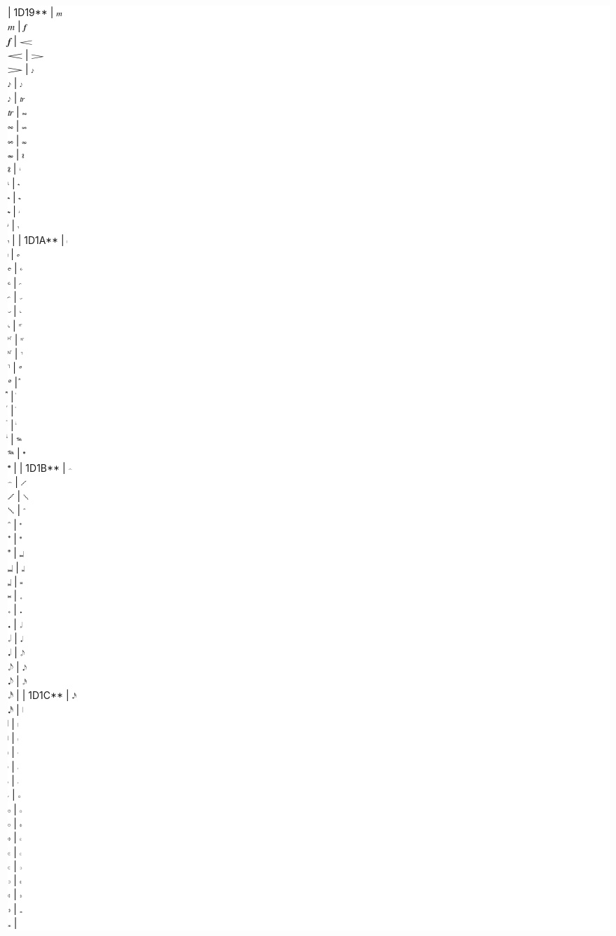 | 1D19\*\* | <span id="1D190" title="U+1D190 MUSICAL SYMBOL MEZZO, So">`𝆐`<br>𝆐</span> | <span id="1D191" title="U+1D191 MUSICAL SYMBOL FORTE, So">`𝆑`<br>𝆑</span> | <span id="1D192" title="U+1D192 MUSICAL SYMBOL CRESCENDO, So">`𝆒`<br>𝆒</span> | <span id="1D193" title="U+1D193 MUSICAL SYMBOL DECRESCENDO, So">`𝆓`<br>𝆓</span> | <span id="1D194" title="U+1D194 MUSICAL SYMBOL GRACE NOTE SLASH, So">`𝆔`<br>𝆔</span> | <span id="1D195" title="U+1D195 MUSICAL SYMBOL GRACE NOTE NO SLASH, So">`𝆕`<br>𝆕</span> | <span id="1D196" title="U+1D196 MUSICAL SYMBOL TR, So">`𝆖`<br>𝆖</span> | <span id="1D197" title="U+1D197 MUSICAL SYMBOL TURN, So">`𝆗`<br>𝆗</span> | <span id="1D198" title="U+1D198 MUSICAL SYMBOL INVERTED TURN, So">`𝆘`<br>𝆘</span> | <span id="1D199" title="U+1D199 MUSICAL SYMBOL TURN SLASH, So">`𝆙`<br>𝆙</span> | <span id="1D19A" title="U+1D19A MUSICAL SYMBOL TURN UP, So">`𝆚`<br>𝆚</span> | <span id="1D19B" title="U+1D19B MUSICAL SYMBOL ORNAMENT STROKE-1, So">`𝆛`<br>𝆛</span> | <span id="1D19C" title="U+1D19C MUSICAL SYMBOL ORNAMENT STROKE-2, So">`𝆜`<br>𝆜</span> | <span id="1D19D" title="U+1D19D MUSICAL SYMBOL ORNAMENT STROKE-3, So">`𝆝`<br>𝆝</span> | <span id="1D19E" title="U+1D19E MUSICAL SYMBOL ORNAMENT STROKE-4, So">`𝆞`<br>𝆞</span> | <span id="1D19F" title="U+1D19F MUSICAL SYMBOL ORNAMENT STROKE-5, So">`𝆟`<br>𝆟</span> |
| 1D1A\*\* | <span id="1D1A0" title="U+1D1A0 MUSICAL SYMBOL ORNAMENT STROKE-6, So">`𝆠`<br>𝆠</span> | <span id="1D1A1" title="U+1D1A1 MUSICAL SYMBOL ORNAMENT STROKE-7, So">`𝆡`<br>𝆡</span> | <span id="1D1A2" title="U+1D1A2 MUSICAL SYMBOL ORNAMENT STROKE-8, So">`𝆢`<br>𝆢</span> | <span id="1D1A3" title="U+1D1A3 MUSICAL SYMBOL ORNAMENT STROKE-9, So">`𝆣`<br>𝆣</span> | <span id="1D1A4" title="U+1D1A4 MUSICAL SYMBOL ORNAMENT STROKE-10, So">`𝆤`<br>𝆤</span> | <span id="1D1A5" title="U+1D1A5 MUSICAL SYMBOL ORNAMENT STROKE-11, So">`𝆥`<br>𝆥</span> | <span id="1D1A6" title="U+1D1A6 MUSICAL SYMBOL HAUPTSTIMME, So">`𝆦`<br>𝆦</span> | <span id="1D1A7" title="U+1D1A7 MUSICAL SYMBOL NEBENSTIMME, So">`𝆧`<br>𝆧</span> | <span id="1D1A8" title="U+1D1A8 MUSICAL SYMBOL END OF STIMME, So">`𝆨`<br>𝆨</span> | <span id="1D1A9" title="U+1D1A9 MUSICAL SYMBOL DEGREE SLASH, So">`𝆩`<br>𝆩</span> | <span id="1D1AA" title="U+1D1AA MUSICAL SYMBOL COMBINING DOWN BOW, Mn">`𝆪`<br>𝆪</span> | <span id="1D1AB" title="U+1D1AB MUSICAL SYMBOL COMBINING UP BOW, Mn">`𝆫`<br>𝆫</span> | <span id="1D1AC" title="U+1D1AC MUSICAL SYMBOL COMBINING HARMONIC, Mn">`𝆬`<br>𝆬</span> | <span id="1D1AD" title="U+1D1AD MUSICAL SYMBOL COMBINING SNAP PIZZICATO, Mn">`𝆭`<br>𝆭</span> | <span id="1D1AE" title="U+1D1AE MUSICAL SYMBOL PEDAL MARK, So">`𝆮`<br>𝆮</span> | <span id="1D1AF" title="U+1D1AF MUSICAL SYMBOL PEDAL UP MARK, So">`𝆯`<br>𝆯</span> |
| 1D1B\*\* | <span id="1D1B0" title="U+1D1B0 MUSICAL SYMBOL HALF PEDAL MARK, So">`𝆰`<br>𝆰</span> | <span id="1D1B1" title="U+1D1B1 MUSICAL SYMBOL GLISSANDO UP, So">`𝆱`<br>𝆱</span> | <span id="1D1B2" title="U+1D1B2 MUSICAL SYMBOL GLISSANDO DOWN, So">`𝆲`<br>𝆲</span> | <span id="1D1B3" title="U+1D1B3 MUSICAL SYMBOL WITH FINGERNAILS, So">`𝆳`<br>𝆳</span> | <span id="1D1B4" title="U+1D1B4 MUSICAL SYMBOL DAMP, So">`𝆴`<br>𝆴</span> | <span id="1D1B5" title="U+1D1B5 MUSICAL SYMBOL DAMP ALL, So">`𝆵`<br>𝆵</span> | <span id="1D1B6" title="U+1D1B6 MUSICAL SYMBOL MAXIMA, So">`𝆶`<br>𝆶</span> | <span id="1D1B7" title="U+1D1B7 MUSICAL SYMBOL LONGA, So">`𝆷`<br>𝆷</span> | <span id="1D1B8" title="U+1D1B8 MUSICAL SYMBOL BREVIS, So">`𝆸`<br>𝆸</span> | <span id="1D1B9" title="U+1D1B9 MUSICAL SYMBOL SEMIBREVIS WHITE, So">`𝆹`<br>𝆹</span> | <span id="1D1BA" title="U+1D1BA MUSICAL SYMBOL SEMIBREVIS BLACK, So">`𝆺`<br>𝆺</span> | <span id="1D1BB" title="U+1D1BB MUSICAL SYMBOL MINIMA, So">`𝆹𝅥`<br>𝆹𝅥</span> | <span id="1D1BC" title="U+1D1BC MUSICAL SYMBOL MINIMA BLACK, So">`𝆺𝅥`<br>𝆺𝅥</span> | <span id="1D1BD" title="U+1D1BD MUSICAL SYMBOL SEMIMINIMA WHITE, So">`𝆹𝅥𝅮`<br>𝆹𝅥𝅮</span> | <span id="1D1BE" title="U+1D1BE MUSICAL SYMBOL SEMIMINIMA BLACK, So">`𝆺𝅥𝅮`<br>𝆺𝅥𝅮</span> | <span id="1D1BF" title="U+1D1BF MUSICAL SYMBOL FUSA WHITE, So">`𝆹𝅥𝅯`<br>𝆹𝅥𝅯</span> |
| 1D1C\*\* | <span id="1D1C0" title="U+1D1C0 MUSICAL SYMBOL FUSA BLACK, So">`𝆺𝅥𝅯`<br>𝆺𝅥𝅯</span> | <span id="1D1C1" title="U+1D1C1 MUSICAL SYMBOL LONGA PERFECTA REST, So">`𝇁`<br>𝇁</span> | <span id="1D1C2" title="U+1D1C2 MUSICAL SYMBOL LONGA IMPERFECTA REST, So">`𝇂`<br>𝇂</span> | <span id="1D1C3" title="U+1D1C3 MUSICAL SYMBOL BREVIS REST, So">`𝇃`<br>𝇃</span> | <span id="1D1C4" title="U+1D1C4 MUSICAL SYMBOL SEMIBREVIS REST, So">`𝇄`<br>𝇄</span> | <span id="1D1C5" title="U+1D1C5 MUSICAL SYMBOL MINIMA REST, So">`𝇅`<br>𝇅</span> | <span id="1D1C6" title="U+1D1C6 MUSICAL SYMBOL SEMIMINIMA REST, So">`𝇆`<br>𝇆</span> | <span id="1D1C7" title="U+1D1C7 MUSICAL SYMBOL TEMPUS PERFECTUM CUM PROLATIONE PERFECTA, So">`𝇇`<br>𝇇</span> | <span id="1D1C8" title="U+1D1C8 MUSICAL SYMBOL TEMPUS PERFECTUM CUM PROLATIONE IMPERFECTA, So">`𝇈`<br>𝇈</span> | <span id="1D1C9" title="U+1D1C9 MUSICAL SYMBOL TEMPUS PERFECTUM CUM PROLATIONE PERFECTA DIMINUTION-1, So">`𝇉`<br>𝇉</span> | <span id="1D1CA" title="U+1D1CA MUSICAL SYMBOL TEMPUS IMPERFECTUM CUM PROLATIONE PERFECTA, So">`𝇊`<br>𝇊</span> | <span id="1D1CB" title="U+1D1CB MUSICAL SYMBOL TEMPUS IMPERFECTUM CUM PROLATIONE IMPERFECTA, So">`𝇋`<br>𝇋</span> | <span id="1D1CC" title="U+1D1CC MUSICAL SYMBOL TEMPUS IMPERFECTUM CUM PROLATIONE IMPERFECTA DIMINUTION-1, So">`𝇌`<br>𝇌</span> | <span id="1D1CD" title="U+1D1CD MUSICAL SYMBOL TEMPUS IMPERFECTUM CUM PROLATIONE IMPERFECTA DIMINUTION-2, So">`𝇍`<br>𝇍</span> | <span id="1D1CE" title="U+1D1CE MUSICAL SYMBOL TEMPUS IMPERFECTUM CUM PROLATIONE IMPERFECTA DIMINUTION-3, So">`𝇎`<br>𝇎</span> | <span id="1D1CF" title="U+1D1CF MUSICAL SYMBOL CROIX, So">`𝇏`<br>𝇏</span> |
